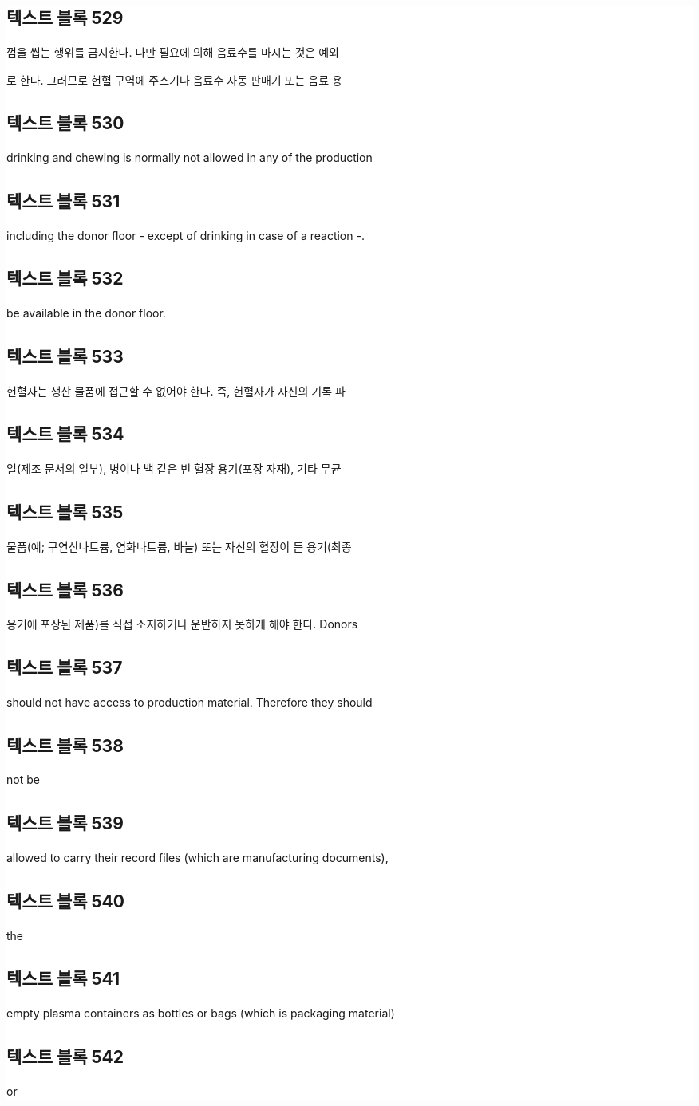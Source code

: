 ## 텍스트 블록 529
껌을 씹는 행위를 금지한다. 다만 필요에 의해 음료수를 마시는 것은 예외

로 한다. 그러므로 헌혈 구역에 주스기나 음료수 자동 판매기 또는 음료 용

## 텍스트 블록 530
drinking and chewing is normally not allowed in any of the production

## 텍스트 블록 531
including the donor floor - except of drinking in case of a reaction -.

## 텍스트 블록 532
be available in the donor floor.

## 텍스트 블록 533
헌혈자는 생산 물품에 접근할 수 없어야 한다. 즉, 헌혈자가 자신의 기록 파

## 텍스트 블록 534
일(제조 문서의 일부), 병이나 백 같은 빈 혈장 용기(포장 자재), 기타 무균

## 텍스트 블록 535
물품(예; 구연산나트륨, 염화나트륨, 바늘) 또는 자신의 혈장이 든 용기(최종

## 텍스트 블록 536
용기에 포장된 제품)를 직접 소지하거나 운반하지 못하게 해야 한다. Donors

## 텍스트 블록 537
should not have access to production material. Therefore they should

## 텍스트 블록 538
not be

## 텍스트 블록 539
allowed to carry their record files (which are manufacturing documents),

## 텍스트 블록 540
the

## 텍스트 블록 541
empty plasma containers as bottles or bags (which is packaging material)

## 텍스트 블록 542
or
